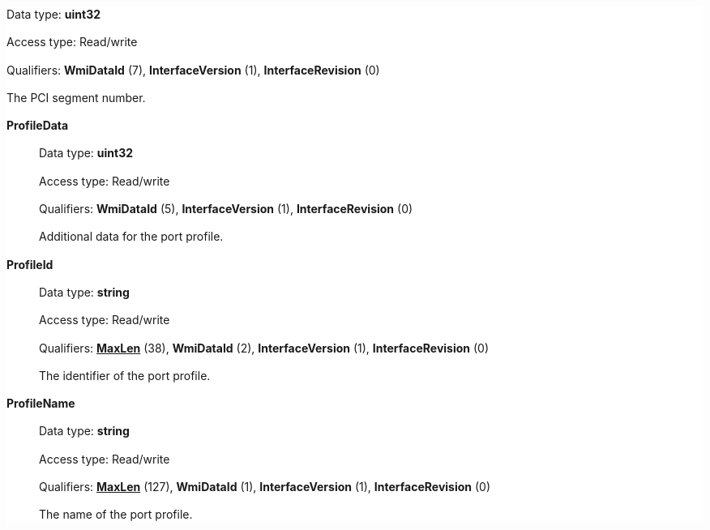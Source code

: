 Data type: **uint32**
</dt> <dt>

Access type: Read/write
</dt> <dt>

Qualifiers: **WmiDataId** (7), **InterfaceVersion** (1), **InterfaceRevision** (0)
</dt> </dl>

The PCI segment number.

</dd> <dt>

**ProfileData**
</dt> <dd> <dl> <dt>

Data type: **uint32**
</dt> <dt>

Access type: Read/write
</dt> <dt>

Qualifiers: **WmiDataId** (5), **InterfaceVersion** (1), **InterfaceRevision** (0)
</dt> </dl>

Additional data for the port profile.

</dd> <dt>

**ProfileId**
</dt> <dd> <dl> <dt>

Data type: **string**
</dt> <dt>

Access type: Read/write
</dt> <dt>

Qualifiers: [**MaxLen**](/windows/desktop/WmiSdk/standard-qualifiers) (38), **WmiDataId** (2), **InterfaceVersion** (1), **InterfaceRevision** (0)
</dt> </dl>

The identifier of the port profile.

</dd> <dt>

**ProfileName**
</dt> <dd> <dl> <dt>

Data type: **string**
</dt> <dt>

Access type: Read/write
</dt> <dt>

Qualifiers: [**MaxLen**](/windows/desktop/WmiSdk/standard-qualifiers) (127), **WmiDataId** (1), **InterfaceVersion** (1), **InterfaceRevision** (0)
</dt> </dl>

The name of the port profile.
